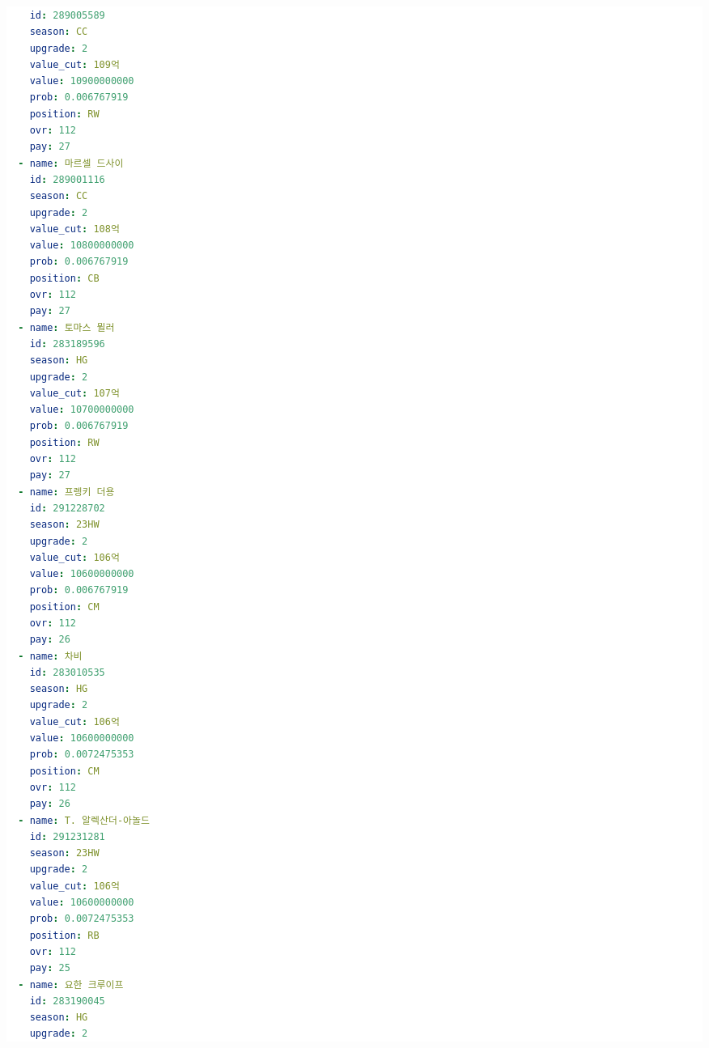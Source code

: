 ```yaml
    id: 289005589
    season: CC
    upgrade: 2
    value_cut: 109억
    value: 10900000000
    prob: 0.006767919
    position: RW
    ovr: 112
    pay: 27
  - name: 마르셀 드사이
    id: 289001116
    season: CC
    upgrade: 2
    value_cut: 108억
    value: 10800000000
    prob: 0.006767919
    position: CB
    ovr: 112
    pay: 27
  - name: 토마스 뮐러
    id: 283189596
    season: HG
    upgrade: 2
    value_cut: 107억
    value: 10700000000
    prob: 0.006767919
    position: RW
    ovr: 112
    pay: 27
  - name: 프렝키 더용
    id: 291228702
    season: 23HW
    upgrade: 2
    value_cut: 106억
    value: 10600000000
    prob: 0.006767919
    position: CM
    ovr: 112
    pay: 26
  - name: 차비
    id: 283010535
    season: HG
    upgrade: 2
    value_cut: 106억
    value: 10600000000
    prob: 0.0072475353
    position: CM
    ovr: 112
    pay: 26
  - name: T. 알렉산더-아놀드
    id: 291231281
    season: 23HW
    upgrade: 2
    value_cut: 106억
    value: 10600000000
    prob: 0.0072475353
    position: RB
    ovr: 112
    pay: 25
  - name: 요한 크루이프
    id: 283190045
    season: HG
    upgrade: 2
```